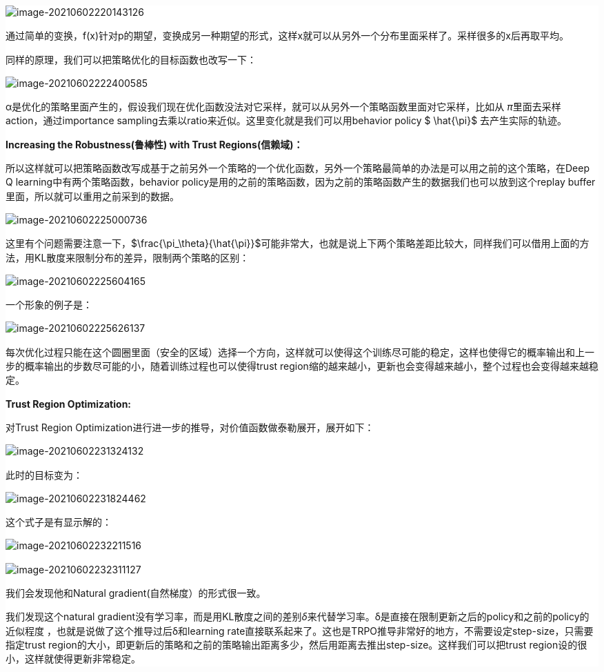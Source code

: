 
![image-20210602220143126](https://gitee.com/Chillstep/ChillstepPictures/raw/master/master/image-20210602220143126.png)

通过简单的变换，f(x)针对p的期望，变换成另一种期望的形式，这样x就可以从另外一个分布里面采样了。采样很多的x后再取平均。

同样的原理，我们可以把策略优化的目标函数也改写一下：

![image-20210602222400585](https://gitee.com/Chillstep/ChillstepPictures/raw/master/master/image-20210602222400585.png)

α是优化的策略里面产生的，假设我们现在优化函数没法对它采样，就可以从另外一个策略函数里面对它采样，比如从 $\hat{\pi}$里面去采样action，通过importance sampling去乘以ratio来近似。这里变化就是我们可以用behavior policy $ \hat{\pi}$ 去产生实际的轨迹。



**Increasing the Robustness(鲁棒性) with Trust Regions(信赖域)：**

​	所以这样就可以把策略函数改写成基于之前另外一个策略的一个优化函数，另外一个策略最简单的办法是可以用之前的这个策略，在Deep Q learning中有两个策略函数，behavior policy是用的之前的策略函数，因为之前的策略函数产生的数据我们也可以放到这个replay buffer里面，所以就可以重用之前采到的数据。



![image-20210602225000736](https://gitee.com/Chillstep/ChillstepPictures/raw/master/master/image-20210602225000736.png)

这里有个问题需要注意一下，$\frac{\pi_\theta}{\hat{\pi}}$可能非常大，也就是说上下两个策略差距比较大，同样我们可以借用上面的方法，用KL散度来限制分布的差异，限制两个策略的区别：

![image-20210602225604165](https://gitee.com/Chillstep/ChillstepPictures/raw/master/master/image-20210602225604165.png)

一个形象的例子是：

![image-20210602225626137](https://gitee.com/Chillstep/ChillstepPictures/raw/master/master/image-20210602225626137.png)

​	每次优化过程只能在这个圆圈里面（安全的区域）选择一个方向，这样就可以使得这个训练尽可能的稳定，这样也使得它的概率输出和上一步的概率输出的步数尽可能的小，随着训练过程也可以使得trust region缩的越来越小，更新也会变得越来越小，整个过程也会变得越来越稳定。

**Trust Region Optimization:**

对Trust Region Optimization进行进一步的推导，对价值函数做泰勒展开，展开如下：

![image-20210602231324132](https://gitee.com/Chillstep/ChillstepPictures/raw/master/master/image-20210602231324132.png)

此时的目标变为：

![image-20210602231824462](https://gitee.com/Chillstep/ChillstepPictures/raw/master/master/image-20210602231824462.png)

这个式子是有显示解的：

![image-20210602232211516](https://gitee.com/Chillstep/ChillstepPictures/raw/master/master/image-20210602232211516.png)	

![image-20210602232311127](https://gitee.com/Chillstep/ChillstepPictures/raw/master/master/image-20210602232311127.png)

我们会发现他和Natural gradient(自然梯度）的形式很一致。



我们发现这个natural gradient没有学习率，而是用KL散度之间的差别$\delta$来代替学习率。δ是直接在限制更新之后的policy和之前的policy的近似程度 ，也就是说做了这个推导过后δ和learning rate直接联系起来了。这也是TRPO推导非常好的地方，不需要设定step-size，只需要指定trust region的大小，即更新后的策略和之前的策略输出距离多少，然后用距离去推出step-size。这样我们可以把trust region设的很小，这样就使得更新非常稳定。
